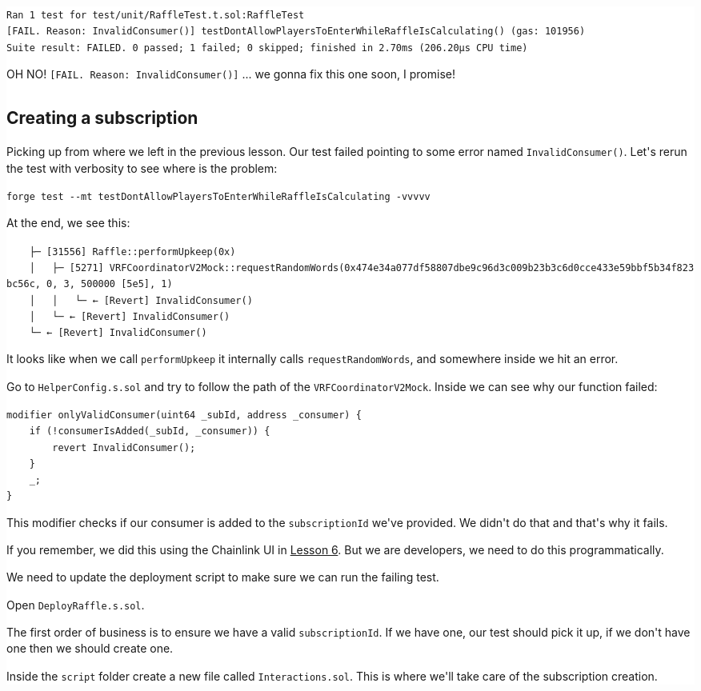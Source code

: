 ```Solidity
Ran 1 test for test/unit/RaffleTest.t.sol:RaffleTest
[FAIL. Reason: InvalidConsumer()] testDontAllowPlayersToEnterWhileRaffleIsCalculating() (gas: 101956)
Suite result: FAILED. 0 passed; 1 failed; 0 skipped; finished in 2.70ms (206.20µs CPU time)
```

OH NO! `[FAIL. Reason: InvalidConsumer()]` ... we gonna fix this one soon, I promise!

## Creating a subscription

Picking up from where we left in the previous lesson. Our test failed pointing to some error named `InvalidConsumer()`. Let's rerun the test with verbosity to see where is the problem:

`forge test --mt testDontAllowPlayersToEnterWhileRaffleIsCalculating -vvvvv`

At the end, we see this:

```Solidity
    ├─ [31556] Raffle::performUpkeep(0x)
    │   ├─ [5271] VRFCoordinatorV2Mock::requestRandomWords(0x474e34a077df58807dbe9c96d3c009b23b3c6d0cce433e59bbf5b34f823bc56c, 0, 3, 500000 [5e5], 1)
    │   │   └─ ← [Revert] InvalidConsumer()
    │   └─ ← [Revert] InvalidConsumer()
    └─ ← [Revert] InvalidConsumer()
```

It looks like when we call `performUpkeep` it internally calls `requestRandomWords`, and somewhere inside we hit an error.

Go to `HelperConfig.s.sol` and try to follow the path of the `VRFCoordinatorV2Mock`. Inside we can see why our function failed:

```solidity
modifier onlyValidConsumer(uint64 _subId, address _consumer) {
    if (!consumerIsAdded(_subId, _consumer)) {
        revert InvalidConsumer();
    }
    _;
}

```

This modifier checks if our consumer is added to the `subscriptionId` we've provided. We didn't do that and that's why it fails.

If you remember, we did this using the Chainlink UI in [Lesson 6](https://updraft.cyfrin.io/courses/foundry/smart-contract-lottery/solidity-random-number-chainlink-vrf). But we are developers, we need to do this programmatically.

We need to update the deployment script to make sure we can run the failing test.

Open `DeployRaffle.s.sol`.

The first order of business is to ensure we have a valid `subscriptionId`. If we have one, our test should pick it up, if we don't have one then we should create one.

Inside the `script` folder create a new file called `Interactions.sol`. This is where we'll take care of the subscription creation.
